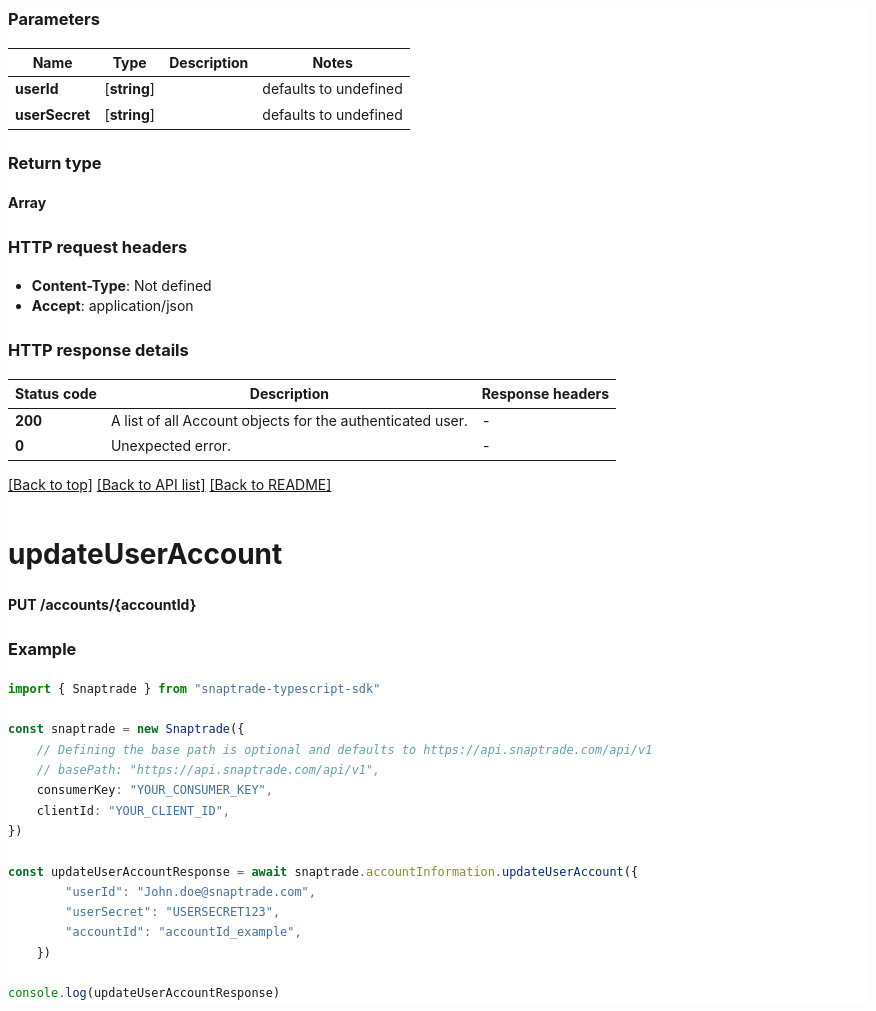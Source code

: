 
### Parameters

Name | Type | Description  | Notes
------------- | ------------- | ------------- | -------------
 **userId** | [**string**] |  | defaults to undefined
 **userSecret** | [**string**] |  | defaults to undefined


### Return type

**Array<Account>**

### HTTP request headers

 - **Content-Type**: Not defined
 - **Accept**: application/json


### HTTP response details
| Status code | Description | Response headers |
|-------------|-------------|------------------|
**200** | A list of all Account objects for the authenticated user. |  -  |
**0** | Unexpected error. |  -  |

[[Back to top]](#) [[Back to API list]](../README.md#documentation-for-api-endpoints) [[Back to README]](../README.md)

# **updateUserAccount**

#### **PUT** /accounts/{accountId}


### Example


```typescript
import { Snaptrade } from "snaptrade-typescript-sdk"

const snaptrade = new Snaptrade({
    // Defining the base path is optional and defaults to https://api.snaptrade.com/api/v1
    // basePath: "https://api.snaptrade.com/api/v1",
    consumerKey: "YOUR_CONSUMER_KEY",
    clientId: "YOUR_CLIENT_ID",
})

const updateUserAccountResponse = await snaptrade.accountInformation.updateUserAccount({
        "userId": "John.doe@snaptrade.com",
        "userSecret": "USERSECRET123",
        "accountId": "accountId_example",
    })

console.log(updateUserAccountResponse)

```
